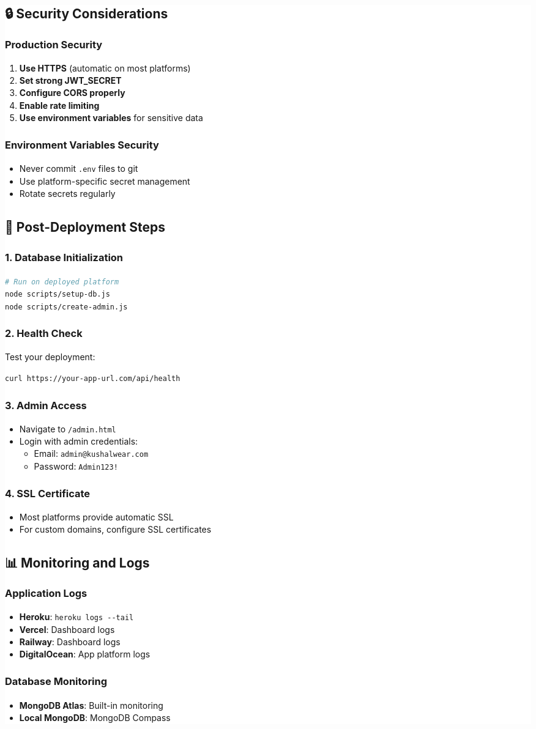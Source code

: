 ## 🔒 Security Considerations

### Production Security
1. **Use HTTPS** (automatic on most platforms)
2. **Set strong JWT_SECRET**
3. **Configure CORS properly**
4. **Enable rate limiting**
5. **Use environment variables** for sensitive data

### Environment Variables Security
- Never commit `.env` files to git
- Use platform-specific secret management
- Rotate secrets regularly

## 🚀 Post-Deployment Steps

### 1. Database Initialization
```bash
# Run on deployed platform
node scripts/setup-db.js
node scripts/create-admin.js
```

### 2. Health Check
Test your deployment:
```bash
curl https://your-app-url.com/api/health
```

### 3. Admin Access
- Navigate to `/admin.html`
- Login with admin credentials:
  - Email: `admin@kushalwear.com`
  - Password: `Admin123!`

### 4. SSL Certificate
- Most platforms provide automatic SSL
- For custom domains, configure SSL certificates

## 📊 Monitoring and Logs

### Application Logs
- **Heroku**: `heroku logs --tail`
- **Vercel**: Dashboard logs
- **Railway**: Dashboard logs
- **DigitalOcean**: App platform logs

### Database Monitoring
- **MongoDB Atlas**: Built-in monitoring
- **Local MongoDB**: MongoDB Compass
